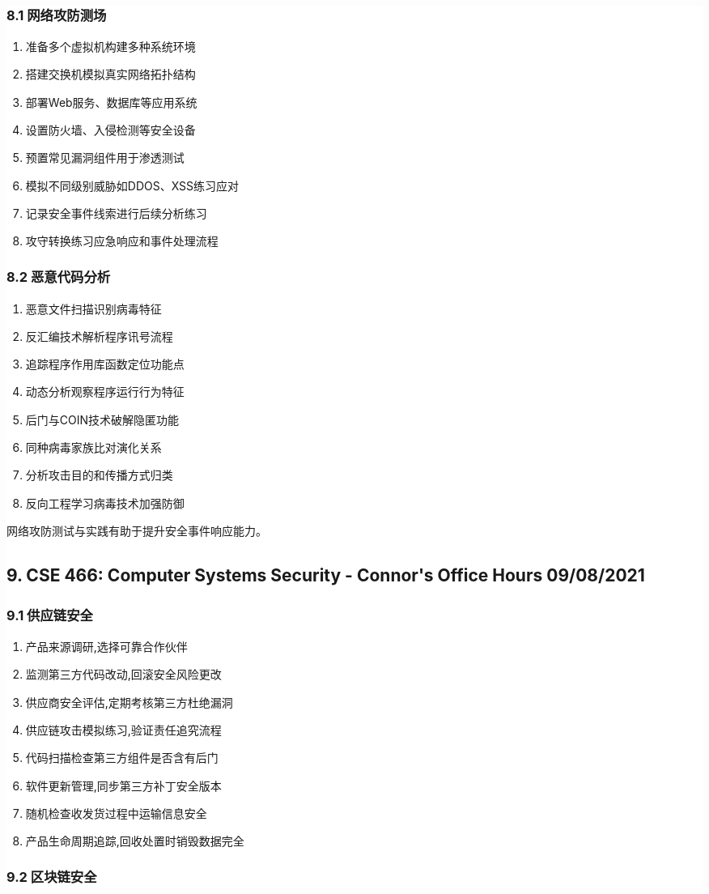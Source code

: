 ### 8.1 网络攻防测场

1. 准备多个虚拟机构建多种系统环境

2. 搭建交换机模拟真实网络拓扑结构

3. 部署Web服务、数据库等应用系统

4. 设置防火墙、入侵检测等安全设备

5. 预置常见漏洞组件用于渗透测试

6. 模拟不同级别威胁如DDOS、XSS练习应对

7. 记录安全事件线索进行后续分析练习

8. 攻守转换练习应急响应和事件处理流程

### 8.2 恶意代码分析

1. 恶意文件扫描识别病毒特征

2. 反汇编技术解析程序讯号流程  

3. 追踪程序作用库函数定位功能点

4. 动态分析观察程序运行行为特征

5. 后门与COIN技术破解隐匿功能

6. 同种病毒家族比对演化关系

7. 分析攻击目的和传播方式归类

8. 反向工程学习病毒技术加强防御

网络攻防测试与实践有助于提升安全事件响应能力。

## 9. CSE 466: Computer Systems Security - Connor's Office Hours 09/08/2021

### 9.1 供应链安全

1. 产品来源调研,选择可靠合作伙伴

2. 监测第三方代码改动,回滚安全风险更改

3. 供应商安全评估,定期考核第三方杜绝漏洞

4. 供应链攻击模拟练习,验证责任追究流程

5. 代码扫描检查第三方组件是否含有后门

6. 软件更新管理,同步第三方补丁安全版本

7. 随机检查收发货过程中运输信息安全

8. 产品生命周期追踪,回收处置时销毁数据完全

### 9.2 区块链安全
